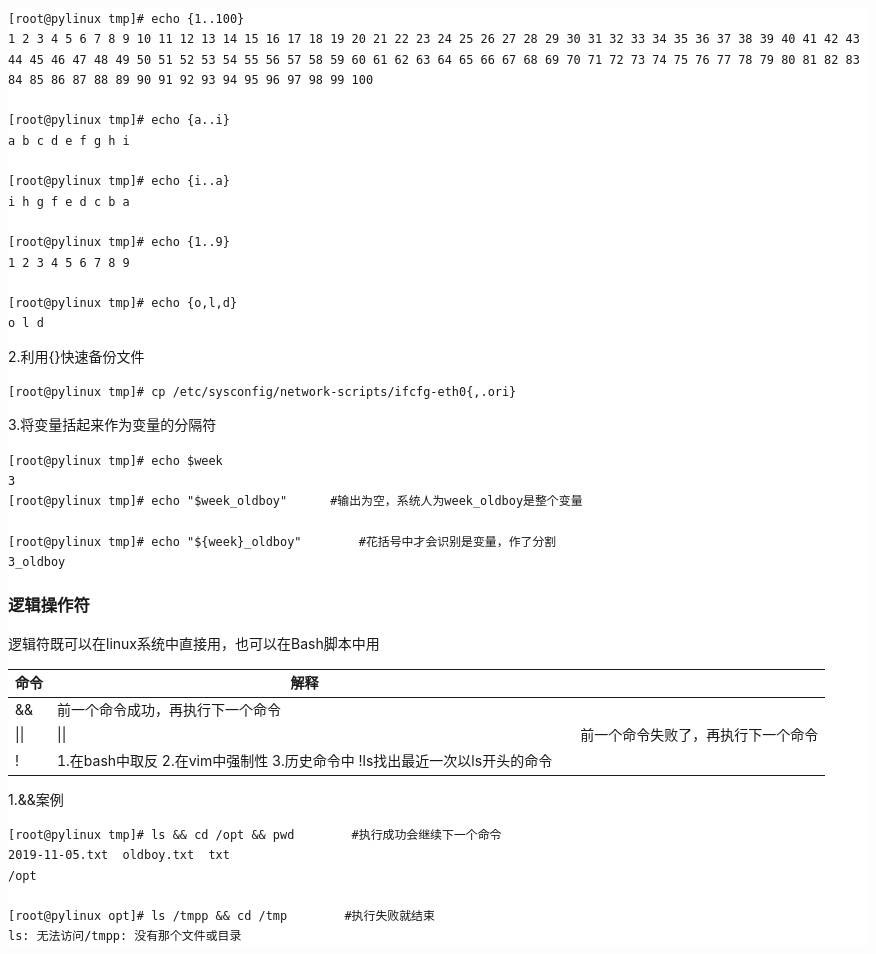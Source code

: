 ```
[root@pylinux tmp]# echo {1..100}
1 2 3 4 5 6 7 8 9 10 11 12 13 14 15 16 17 18 19 20 21 22 23 24 25 26 27 28 29 30 31 32 33 34 35 36 37 38 39 40 41 42 43 44 45 46 47 48 49 50 51 52 53 54 55 56 57 58 59 60 61 62 63 64 65 66 67 68 69 70 71 72 73 74 75 76 77 78 79 80 81 82 83 84 85 86 87 88 89 90 91 92 93 94 95 96 97 98 99 100

[root@pylinux tmp]# echo {a..i}
a b c d e f g h i

[root@pylinux tmp]# echo {i..a}
i h g f e d c b a

[root@pylinux tmp]# echo {1..9}
1 2 3 4 5 6 7 8 9

[root@pylinux tmp]# echo {o,l,d}
o l d
```

2.利用{}快速备份文件

```
[root@pylinux tmp]# cp /etc/sysconfig/network-scripts/ifcfg-eth0{,.ori}
```

3.将变量括起来作为变量的分隔符

```
[root@pylinux tmp]# echo $week
3
[root@pylinux tmp]# echo "$week_oldboy"      #输出为空，系统人为week_oldboy是整个变量

[root@pylinux tmp]# echo "${week}_oldboy"        #花括号中才会识别是变量，作了分割
3_oldboy
```

### 逻辑操作符

逻辑符既可以在linux系统中直接用，也可以在Bash脚本中用

| 命令 | 解释                                                         |      |                                    |
| ---- | ------------------------------------------------------------ | ---- | ---------------------------------- |
| &&   | 前一个命令成功，再执行下一个命令                             |      |                                    |
| \|\| | \|\|                                                         |      | 前一个命令失败了，再执行下一个命令 |
| !    | 1.在bash中取反 2.在vim中强制性 3.历史命令中 !ls找出最近一次以ls开头的命令 |      |                                    |

1.&&案例

```
[root@pylinux tmp]# ls && cd /opt && pwd        #执行成功会继续下一个命令
2019-11-05.txt  oldboy.txt  txt
/opt

[root@pylinux opt]# ls /tmpp && cd /tmp        #执行失败就结束
ls: 无法访问/tmpp: 没有那个文件或目录
```
